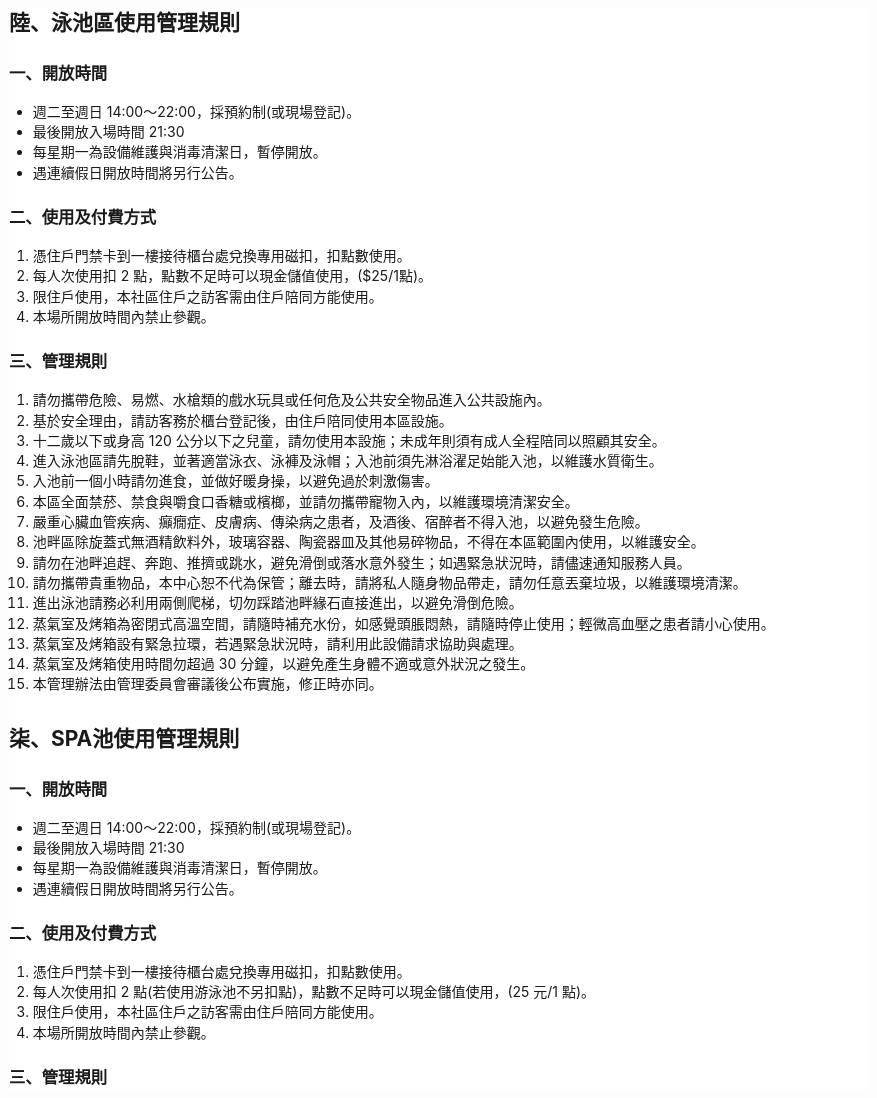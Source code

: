 ## 陸、泳池區使用管理規則

### 一、開放時間

- 週二至週日 14:00～22:00，採預約制(或現場登記)。
- 最後開放入場時間 21:30
- 每星期一為設備維護與消毒清潔日，暫停開放。
- 遇連續假日開放時間將另行公告。

### 二、使用及付費方式

1. 憑住戶門禁卡到一樓接待櫃台處兌換專用磁扣，扣點數使用。
2. 每人次使用扣 2 點，點數不足時可以現金儲值使用，($25/1點)。
3. 限住戶使用，本社區住戶之訪客需由住戶陪同方能使用。
4. 本場所開放時間內禁止參觀。

### 三、管理規則

1. 請勿攜帶危險、易燃、水槍類的戲水玩具或任何危及公共安全物品進入公共設施內。
2. 基於安全理由，請訪客務於櫃台登記後，由住戶陪同使用本區設施。
3. 十二歲以下或身高 120 公分以下之兒童，請勿使用本設施；未成年則須有成人全程陪同以照顧其安全。
4. 進入泳池區請先脫鞋，並著適當泳衣、泳褲及泳帽；入池前須先淋浴濯足始能入池，以維護水質衛生。
5. 入池前一個小時請勿進食，並做好暖身操，以避免過於刺激傷害。
6. 本區全面禁菸、禁食與嚼食口香糖或檳榔，並請勿攜帶寵物入內，以維護環境清潔安全。
7. 嚴重心臟血管疾病、癲癇症、皮膚病、傳染病之患者，及酒後、宿醉者不得入池，以避免發生危險。
8. 池畔區除旋蓋式無酒精飲料外，玻璃容器、陶瓷器皿及其他易碎物品，不得在本區範圍內使用，以維護安全。
9. 請勿在池畔追趕、奔跑、推擠或跳水，避免滑倒或落水意外發生；如遇緊急狀況時，請儘速通知服務人員。
10. 請勿攜帶貴重物品，本中心恕不代為保管；離去時，請將私人隨身物品帶走，請勿任意丟棄垃圾，以維護環境清潔。
11. 進出泳池請務必利用兩側爬梯，切勿踩踏池畔緣石直接進出，以避免滑倒危險。
12. 蒸氣室及烤箱為密閉式高溫空間，請隨時補充水份，如感覺頭脹悶熱，請隨時停止使用；輕微高血壓之患者請小心使用。
13. 蒸氣室及烤箱設有緊急拉環，若遇緊急狀況時，請利用此設備請求協助與處理。
14. 蒸氣室及烤箱使用時間勿超過 30 分鐘，以避免產生身體不適或意外狀況之發生。
15. 本管理辦法由管理委員會審議後公布實施，修正時亦同。

## 柒、SPA池使用管理規則

### 一、開放時間

- 週二至週日 14:00～22:00，採預約制(或現場登記)。
- 最後開放入場時間 21:30
- 每星期一為設備維護與消毒清潔日，暫停開放。
- 遇連續假日開放時間將另行公告。

### 二、使用及付費方式

1. 憑住戶門禁卡到一樓接待櫃台處兌換專用磁扣，扣點數使用。
2. 每人次使用扣 2 點(若使用游泳池不另扣點)，點數不足時可以現金儲值使用，(25 元/1 點)。
3. 限住戶使用，本社區住戶之訪客需由住戶陪同方能使用。
4. 本場所開放時間內禁止參觀。

### 三、管理規則

